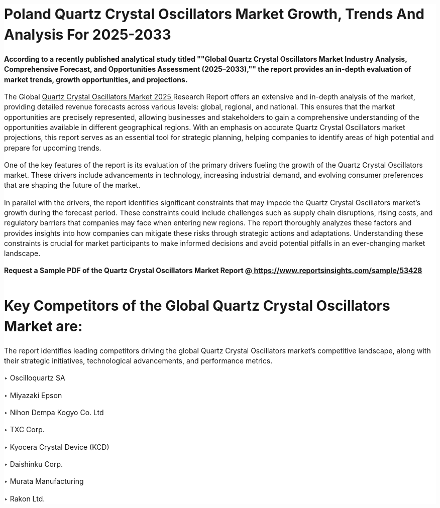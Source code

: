# Poland Quartz Crystal Oscillators Market Growth, Trends And Analysis For 2025-2033

<strong>According to a recently published analytical study titled ""Global Quartz Crystal Oscillators Market Industry Analysis, Comprehensive Forecast, and Opportunities Assessment (2025–2033),"" the report provides an in-depth evaluation of market trends, growth opportunities, and projections.</strong>

 The Global <a href=https://www.reportsinsights.com/sample/53428>Quartz Crystal Oscillators Market 2025 </a> Research Report offers an extensive and in-depth analysis of the market, providing detailed revenue forecasts across various levels: global, regional, and national. This ensures that the market opportunities are precisely represented, allowing businesses and stakeholders to gain a comprehensive understanding of the opportunities available in different geographical regions. With an emphasis on accurate Quartz Crystal Oscillators market projections, this report serves as an essential tool for strategic planning, helping companies to identify areas of high potential and prepare for upcoming trends.

One of the key features of the report is its evaluation of the primary drivers fueling the growth of the Quartz Crystal Oscillators market. These drivers include advancements in technology, increasing industrial demand, and evolving consumer preferences that are shaping the future of the market. 

In parallel with the drivers, the report identifies significant constraints that may impede the Quartz Crystal Oscillators market’s growth during the forecast period. These constraints could include challenges such as supply chain disruptions, rising costs, and regulatory barriers that companies may face when entering new regions. The report thoroughly analyzes these factors and provides insights into how companies can mitigate these risks through strategic actions and adaptations. Understanding these constraints is crucial for market participants to make informed decisions and avoid potential pitfalls in an ever-changing market landscape.

<strong>Request a Sample PDF of the Quartz Crystal Oscillators Market Report </strong><strong>@<a href=https://www.reportsinsights.com/sample/53428> https://www.reportsinsights.com/sample/53428</a></strong></font>

# <strong>Key Competitors of the Global Quartz Crystal Oscillators Market are:</strong>

The report identifies leading competitors driving the global Quartz Crystal Oscillators market’s competitive landscape, along with their strategic initiatives, technological advancements, and performance metrics.

‣ Oscilloquartz SA

‣ Miyazaki Epson

‣ Nihon Dempa Kogyo Co. Ltd

‣ TXC Corp.

‣ Kyocera Crystal Device (KCD)

‣ Daishinku Corp.

‣ Murata Manufacturing

‣ Rakon Ltd.
